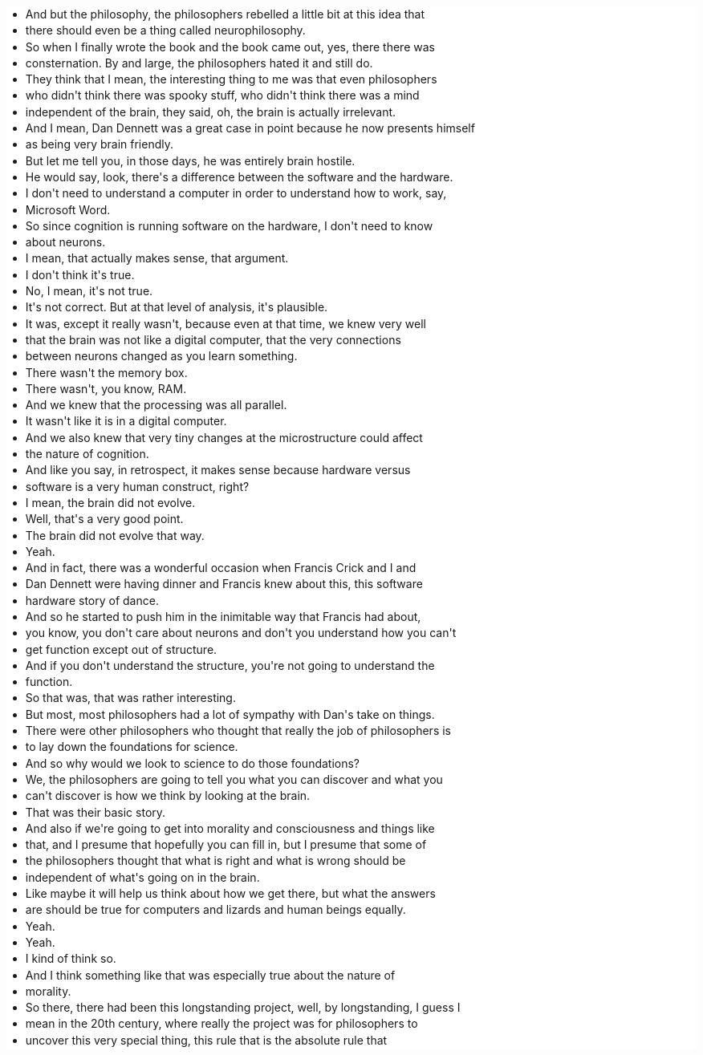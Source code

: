 *  And but the philosophy, the philosophers rebelled a little bit at this idea that
*  there should even be a thing called neurophilosophy.
*  So when I finally wrote the book and the book came out, yes, there there was
*  consternation. By and large, the philosophers hated it and still do.
*  They think that I mean, the interesting thing to me was that even philosophers
*  who didn't think there was spooky stuff, who didn't think there was a mind
*  independent of the brain, they said, oh, the brain is actually irrelevant.
*  And I mean, Dan Dennett was a great case in point because he now presents himself
*  as being very brain friendly.
*  But let me tell you, in those days, he was entirely brain hostile.
*  He would say, look, there's a difference between the software and the hardware.
*  I don't need to understand a computer in order to understand how to work, say,
*  Microsoft Word.
*  So since cognition is running software on the hardware, I don't need to know
*  about neurons.
*  I mean, that actually makes sense, that argument.
*  I don't think it's true.
*  No, I mean, it's not true.
*  It's not correct. But at that level of analysis, it's plausible.
*  It was, except it really wasn't, because even at that time, we knew very well
*  that the brain was not like a digital computer, that the very connections
*  between neurons changed as you learn something.
*  There wasn't the memory box.
*  There wasn't, you know, RAM.
*  And we knew that the processing was all parallel.
*  It wasn't like it is in a digital computer.
*  And we also knew that very tiny changes at the microstructure could affect
*  the nature of cognition.
*  And like you say, in retrospect, it makes sense because hardware versus
*  software is a very human construct, right?
*  I mean, the brain did not evolve.
*  Well, that's a very good point.
*  The brain did not evolve that way.
*  Yeah.
*  And in fact, there was a wonderful occasion when Francis Crick and I and
*  Dan Dennett were having dinner and Francis knew about this, this software
*  hardware story of dance.
*  And so he started to push him in the inimitable way that Francis had about,
*  you know, you don't care about neurons and don't you understand how you can't
*  get function except out of structure.
*  And if you don't understand the structure, you're not going to understand the
*  function.
*  So that was, that was rather interesting.
*  But most, most philosophers had a lot of sympathy with Dan's take on things.
*  There were other philosophers who thought that really the job of philosophers is
*  to lay down the foundations for science.
*  And so why would we look to science to do those foundations?
*  We, the philosophers are going to tell you what you can discover and what you
*  can't discover is how we think by looking at the brain.
*  That was their basic story.
*  And also if we're going to get into morality and consciousness and things like
*  that, and I presume that hopefully you can fill in, but I presume that some of
*  the philosophers thought that what is right and what is wrong should be
*  independent of what's going on in the brain.
*  Like maybe it will help us think about how we get there, but what the answers
*  are should be true for computers and lizards and human beings equally.
*  Yeah.
*  Yeah.
*  I kind of think so.
*  And I think something like that was especially true about the nature of
*  morality.
*  So there, there had been this longstanding project, well, by longstanding, I guess I
*  mean in the 20th century, where really the project was for philosophers to
*  uncover this very special thing, this rule that is the absolute rule that